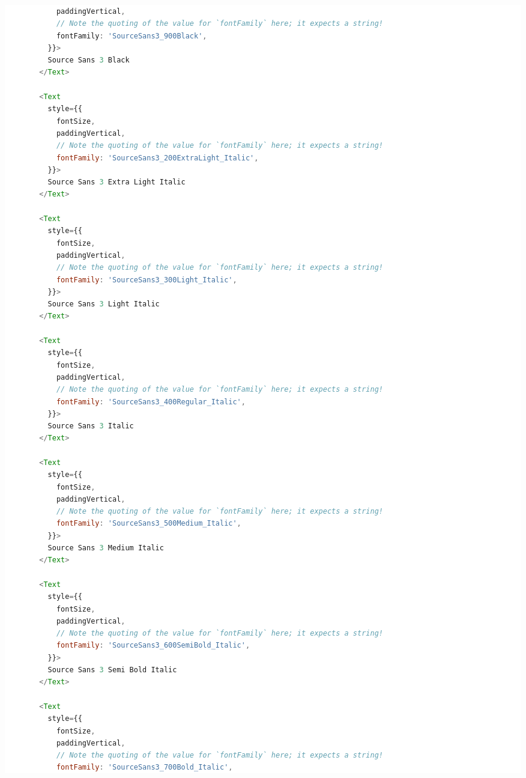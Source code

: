 ```js
            paddingVertical,
            // Note the quoting of the value for `fontFamily` here; it expects a string!
            fontFamily: 'SourceSans3_900Black',
          }}>
          Source Sans 3 Black
        </Text>

        <Text
          style={{
            fontSize,
            paddingVertical,
            // Note the quoting of the value for `fontFamily` here; it expects a string!
            fontFamily: 'SourceSans3_200ExtraLight_Italic',
          }}>
          Source Sans 3 Extra Light Italic
        </Text>

        <Text
          style={{
            fontSize,
            paddingVertical,
            // Note the quoting of the value for `fontFamily` here; it expects a string!
            fontFamily: 'SourceSans3_300Light_Italic',
          }}>
          Source Sans 3 Light Italic
        </Text>

        <Text
          style={{
            fontSize,
            paddingVertical,
            // Note the quoting of the value for `fontFamily` here; it expects a string!
            fontFamily: 'SourceSans3_400Regular_Italic',
          }}>
          Source Sans 3 Italic
        </Text>

        <Text
          style={{
            fontSize,
            paddingVertical,
            // Note the quoting of the value for `fontFamily` here; it expects a string!
            fontFamily: 'SourceSans3_500Medium_Italic',
          }}>
          Source Sans 3 Medium Italic
        </Text>

        <Text
          style={{
            fontSize,
            paddingVertical,
            // Note the quoting of the value for `fontFamily` here; it expects a string!
            fontFamily: 'SourceSans3_600SemiBold_Italic',
          }}>
          Source Sans 3 Semi Bold Italic
        </Text>

        <Text
          style={{
            fontSize,
            paddingVertical,
            // Note the quoting of the value for `fontFamily` here; it expects a string!
            fontFamily: 'SourceSans3_700Bold_Italic',
```